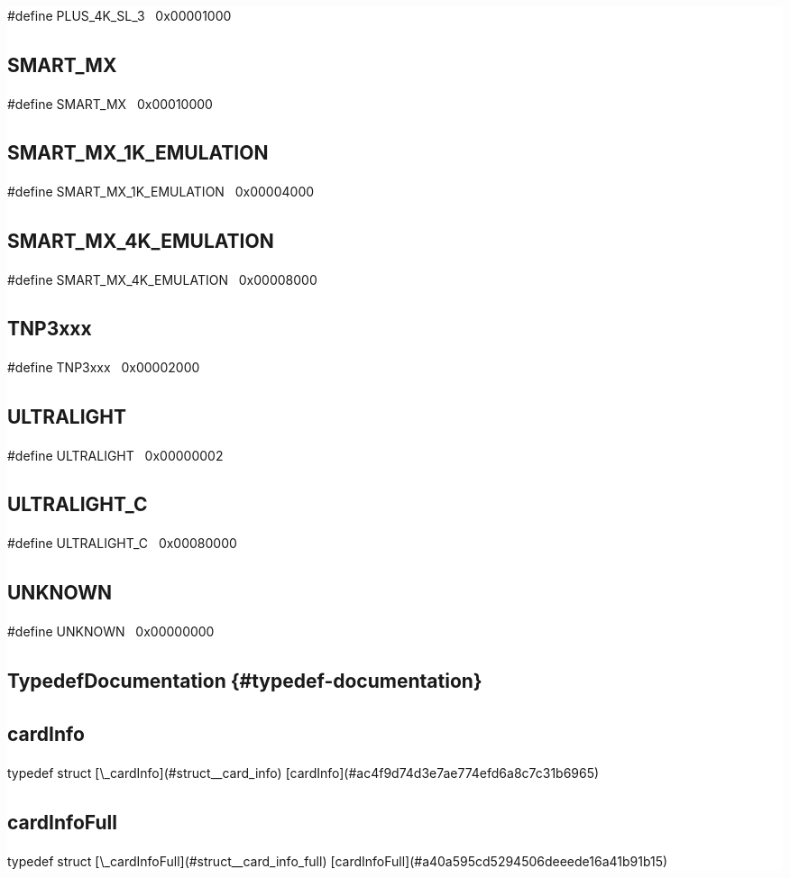 <p>#define PLUS_4K_SL_3   0x00001000</p>

## SMART_MX <a href="#a32ed49cbee6829c1ab0131400ed2b97a" id="a32ed49cbee6829c1ab0131400ed2b97a"></a>

<p>#define SMART_MX   0x00010000</p>

## SMART_MX_1K_EMULATION <a href="#a1a8cadaea5e7374d4486470bb2685cd5" id="a1a8cadaea5e7374d4486470bb2685cd5"></a>

<p>#define SMART_MX_1K_EMULATION   0x00004000</p>

## SMART_MX_4K_EMULATION <a href="#aabfceb0ada224732b12e43734980632a" id="aabfceb0ada224732b12e43734980632a"></a>

<p>#define SMART_MX_4K_EMULATION   0x00008000</p>

## TNP3xxx <a href="#a7f4204d1357778e64b982c1ffa74c96d" id="a7f4204d1357778e64b982c1ffa74c96d"></a>

<p>#define TNP3xxx   0x00002000</p>

## ULTRALIGHT <a href="#ab0ee3b39e7b9a5230150a96670251567" id="ab0ee3b39e7b9a5230150a96670251567"></a>

<p>#define ULTRALIGHT   0x00000002</p>

## ULTRALIGHT_C <a href="#a55a3805e87e8aed0644c5026399e4b57" id="a55a3805e87e8aed0644c5026399e4b57"></a>

<p>#define ULTRALIGHT_C   0x00080000</p>

## UNKNOWN <a href="#ac1ae4add974b9cfc6b5aaf8a578f01ab" id="ac1ae4add974b9cfc6b5aaf8a578f01ab"></a>

<p>#define UNKNOWN   0x00000000</p>

## TypedefDocumentation {#typedef-documentation}

## cardInfo <a href="#ac4f9d74d3e7ae774efd6a8c7c31b6965" id="ac4f9d74d3e7ae774efd6a8c7c31b6965"></a>

<p>typedef struct [\_cardInfo](#struct__card_info) [cardInfo](#ac4f9d74d3e7ae774efd6a8c7c31b6965)</p>

## cardInfoFull <a href="#a40a595cd5294506deeede16a41b91b15" id="a40a595cd5294506deeede16a41b91b15"></a>

<p>typedef struct [\_cardInfoFull](#struct__card_info_full) [cardInfoFull](#a40a595cd5294506deeede16a41b91b15)</p>
